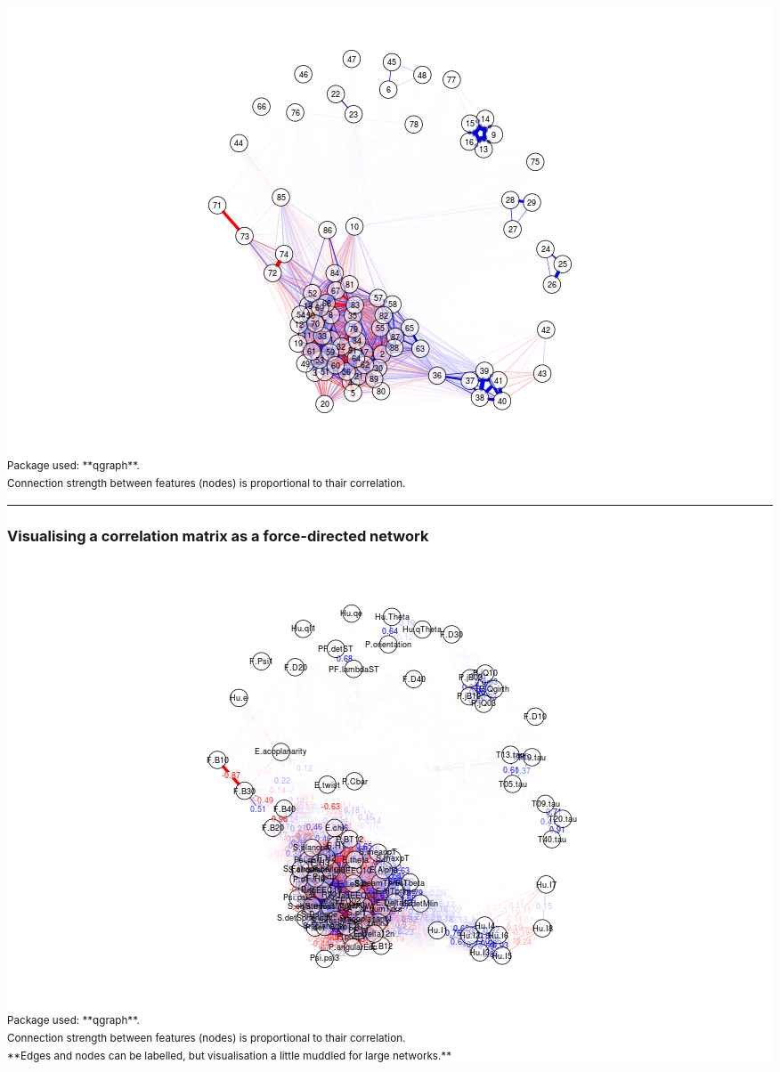 <img src="assets/fig/qgraph-1.png" title="Correlation matrix viewed as force-directed network graph with qgraph" alt="Correlation matrix viewed as force-directed network graph with qgraph" style="display: block; margin: auto;" />
<small>Package used: **qgraph**.<br>Connection strength between features (nodes) is proportional to thair correlation.</small>

---
### Visualising a correlation matrix as a force-directed network

<img src="assets/fig/qgraph-labels-1.png" title="Correlation matrix viewed as force-directed network graph with qgraph" alt="Correlation matrix viewed as force-directed network graph with qgraph" style="display: block; margin: auto;" />
<small>Package used: **qgraph**.<br>Connection strength between features (nodes) is proportional to thair correlation.<br>**Edges and nodes can be labelled, but visualisation a little muddled for large networks.**</small>
